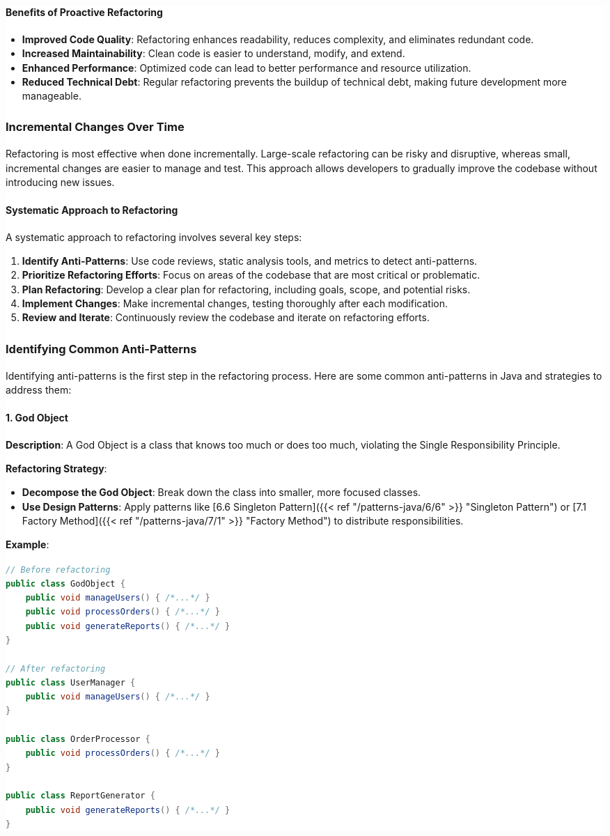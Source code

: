 #### Benefits of Proactive Refactoring

- **Improved Code Quality**: Refactoring enhances readability, reduces complexity, and eliminates redundant code.
- **Increased Maintainability**: Clean code is easier to understand, modify, and extend.
- **Enhanced Performance**: Optimized code can lead to better performance and resource utilization.
- **Reduced Technical Debt**: Regular refactoring prevents the buildup of technical debt, making future development more manageable.

### Incremental Changes Over Time

Refactoring is most effective when done incrementally. Large-scale refactoring can be risky and disruptive, whereas small, incremental changes are easier to manage and test. This approach allows developers to gradually improve the codebase without introducing new issues.

#### Systematic Approach to Refactoring

A systematic approach to refactoring involves several key steps:

1. **Identify Anti-Patterns**: Use code reviews, static analysis tools, and metrics to detect anti-patterns.
2. **Prioritize Refactoring Efforts**: Focus on areas of the codebase that are most critical or problematic.
3. **Plan Refactoring**: Develop a clear plan for refactoring, including goals, scope, and potential risks.
4. **Implement Changes**: Make incremental changes, testing thoroughly after each modification.
5. **Review and Iterate**: Continuously review the codebase and iterate on refactoring efforts.

### Identifying Common Anti-Patterns

Identifying anti-patterns is the first step in the refactoring process. Here are some common anti-patterns in Java and strategies to address them:

#### 1. God Object

**Description**: A God Object is a class that knows too much or does too much, violating the Single Responsibility Principle.

**Refactoring Strategy**:
- **Decompose the God Object**: Break down the class into smaller, more focused classes.
- **Use Design Patterns**: Apply patterns like [6.6 Singleton Pattern]({{< ref "/patterns-java/6/6" >}} "Singleton Pattern") or [7.1 Factory Method]({{< ref "/patterns-java/7/1" >}} "Factory Method") to distribute responsibilities.

**Example**:

```java
// Before refactoring
public class GodObject {
    public void manageUsers() { /*...*/ }
    public void processOrders() { /*...*/ }
    public void generateReports() { /*...*/ }
}

// After refactoring
public class UserManager {
    public void manageUsers() { /*...*/ }
}

public class OrderProcessor {
    public void processOrders() { /*...*/ }
}

public class ReportGenerator {
    public void generateReports() { /*...*/ }
}
```
